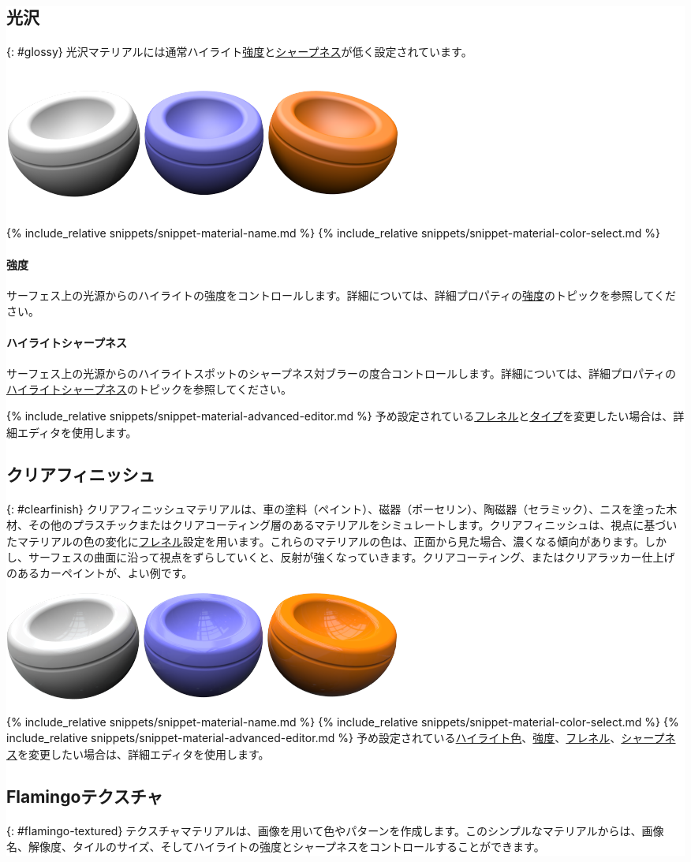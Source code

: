 ## 光沢
{: #glossy}
光沢マテリアルには通常ハイライト[強度](material-type-advanced.html#intensity)と[シャープネス](material-type-advanced.html#sharpness)が低く設定されています。

![images/solidcolors.png](images/3-glossy.png)

{% include_relative snippets/snippet-material-name.md %}
{% include_relative snippets/snippet-material-color-select.md %}
#### 強度
サーフェス上の光源からのハイライトの強度をコントロールします。詳細については、詳細プロパティの[強度](material-type-advanced.html#intensity)のトピックを参照してください。

#### ハイライトシャープネス
サーフェス上の光源からのハイライトスポットのシャープネス対ブラーの度合コントロールします。詳細については、詳細プロパティの[ハイライトシャープネス](material-type-advanced.html#sharpness)のトピックを参照してください。

{% include_relative snippets/snippet-material-advanced-editor.md %} 予め設定されている[フレネル](material-type-advanced.html#fresnel)と[タイプ](material-type-advanced.html#type)を変更したい場合は、詳細エディタを使用します。

## クリアフィニッシュ
{: #clearfinish}
クリアフィニッシュマテリアルは、車の塗料（ペイント）、磁器（ポーセリン）、陶磁器（セラミック）、ニスを塗った木材、その他のプラスチックまたはクリアコーティング層のあるマテリアルをシミュレートします。クリアフィニッシュは、視点に基づいたマテリアルの色の変化に[フレネル](material-type-advanced.html#fresnel)設定を用います。これらのマテリアルの色は、正面から見た場合、濃くなる傾向があります。しかし、サーフェスの曲面に沿って視点をずらしていくと、反射が強くなっていきます。クリアコーティング、またはクリアラッカー仕上げのあるカーペイントが、よい例です。

![images/solidcolors.png](images/3-clearfinish.png)

{% include_relative snippets/snippet-material-name.md %}
{% include_relative snippets/snippet-material-color-select.md %}
{% include_relative snippets/snippet-material-advanced-editor.md %} 予め設定されている[ハイライト色](material-type-advanced.html#highlight-color)、[強度](material-type-advanced.html#intensity)、[フレネル](material-type-advanced.html#fresnel)、[シャープネス](material-type-advanced.html#sharpness)を変更したい場合は、詳細エディタを使用します。

## Flamingoテクスチャ
{: #flamingo-textured}
テクスチャマテリアルは、画像を用いて色やパターンを作成します。このシンプルなマテリアルからは、画像名、解像度、タイルのサイズ、そしてハイライトの強度とシャープネスをコントロールすることができます。
